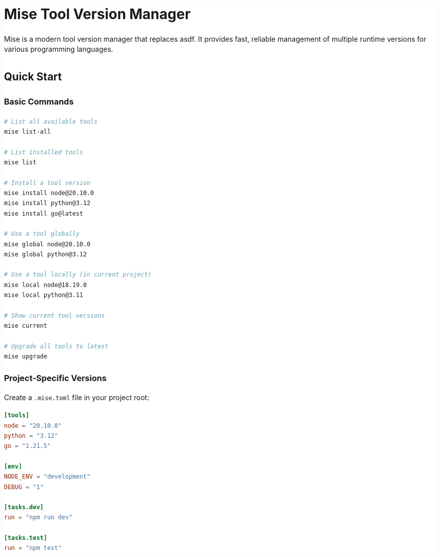 # Mise Tool Version Manager

Mise is a modern tool version manager that replaces asdf. It provides fast, reliable management of multiple runtime versions for various programming languages.

## Quick Start

### Basic Commands

```bash
# List all available tools
mise list-all

# List installed tools
mise list

# Install a tool version
mise install node@20.10.0
mise install python@3.12
mise install go@latest

# Use a tool globally
mise global node@20.10.0
mise global python@3.12

# Use a tool locally (in current project)
mise local node@18.19.0
mise local python@3.11

# Show current tool versions
mise current

# Upgrade all tools to latest
mise upgrade
```

### Project-Specific Versions

Create a `.mise.toml` file in your project root:

```toml
[tools]
node = "20.10.0"
python = "3.12"
go = "1.21.5"

[env]
NODE_ENV = "development"
DEBUG = "1"

[tasks.dev]
run = "npm run dev"

[tasks.test]
run = "npm test"
```
